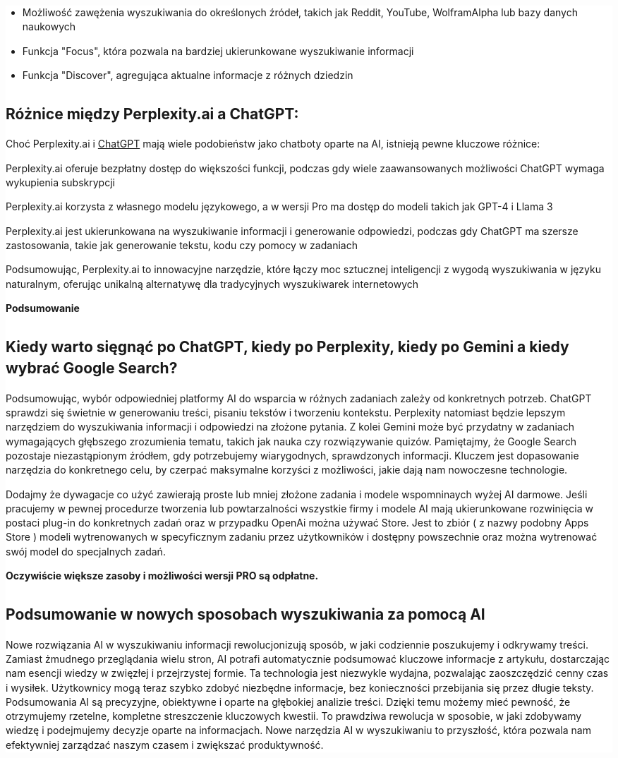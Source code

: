 - Możliwość zawężenia wyszukiwania do określonych źródeł, takich jak Reddit, YouTube, WolframAlpha lub bazy danych naukowych

- Funkcja "Focus", która pozwala na bardziej ukierunkowane wyszukiwanie informacji

- Funkcja "Discover", agregująca aktualne informacje z różnych dziedzin

## Różnice między Perplexity.ai a ChatGPT:

Choć Perplexity.ai i [ChatGPT](https://openai.com/) mają wiele podobieństw jako chatboty oparte na AI, istnieją pewne kluczowe różnice:

Perplexity.ai oferuje bezpłatny dostęp do większości funkcji, podczas gdy wiele zaawansowanych możliwości ChatGPT wymaga wykupienia subskrypcji

Perplexity.ai korzysta z własnego modelu językowego, a w wersji Pro ma dostęp do modeli takich jak GPT-4 i Llama 3

Perplexity.ai jest ukierunkowana na wyszukiwanie informacji i generowanie odpowiedzi, podczas gdy ChatGPT ma szersze zastosowania, takie jak generowanie tekstu, kodu czy pomocy w zadaniach

Podsumowując, Perplexity.ai to innowacyjne narzędzie, które łączy moc sztucznej inteligencji z wygodą wyszukiwania w języku naturalnym, oferując unikalną alternatywę dla tradycyjnych wyszukiwarek internetowych

**Podsumowanie**

## Kiedy warto sięgnąć po ChatGPT, kiedy po Perplexity, kiedy po Gemini a kiedy wybrać Google Search?

Podsumowując, wybór odpowiedniej platformy AI do wsparcia w różnych zadaniach zależy od konkretnych potrzeb. ChatGPT sprawdzi się świetnie w generowaniu treści, pisaniu tekstów i tworzeniu kontekstu. Perplexity natomiast będzie lepszym narzędziem do wyszukiwania informacji i odpowiedzi na złożone pytania. Z kolei Gemini może być przydatny w zadaniach wymagających głębszego zrozumienia tematu, takich jak nauka czy rozwiązywanie quizów. Pamiętajmy, że Google Search pozostaje niezastąpionym źródłem, gdy potrzebujemy wiarygodnych, sprawdzonych informacji. Kluczem jest dopasowanie narzędzia do konkretnego celu, by czerpać maksymalne korzyści z możliwości, jakie dają nam nowoczesne technologie.

Dodajmy że dywagacje co użyć zawierają proste lub mniej złożone zadania i modele wspomninaych wyżej AI darmowe. Jeśli pracujemy w pewnej procedurze tworzenia lub powtarzalności wszystkie firmy i modele AI mają ukierunkowane rozwinięcia w postaci plug-in do konkretnych zadań oraz w przypadku OpenAi można używać Store. Jest to zbiór ( z nazwy podobny Apps Store ) modeli wytrenowanych w specyficznym zadaniu przez użytkowników i dostępny powszechnie oraz można wytrenować swój model do specjalnych zadań.

**Oczywiście większe zasoby i możliwości wersji PRO są odpłatne.**

## Podsumowanie w nowych sposobach wyszukiwania za pomocą AI

Nowe rozwiązania AI w wyszukiwaniu informacji rewolucjonizują sposób, w jaki codziennie poszukujemy i odkrywamy treści. Zamiast żmudnego przeglądania wielu stron, AI potrafi automatycznie podsumować kluczowe informacje z artykułu, dostarczając nam esencji wiedzy w zwięzłej i przejrzystej formie. Ta technologia jest niezwykle wydajna, pozwalając zaoszczędzić cenny czas i wysiłek. Użytkownicy mogą teraz szybko zdobyć niezbędne informacje, bez konieczności przebijania się przez długie teksty. Podsumowania AI są precyzyjne, obiektywne i oparte na głębokiej analizie treści. Dzięki temu możemy mieć pewność, że otrzymujemy rzetelne, kompletne streszczenie kluczowych kwestii. To prawdziwa rewolucja w sposobie, w jaki zdobywamy wiedzę i podejmujemy decyzje oparte na informacjach. Nowe narzędzia AI w wyszukiwaniu to przyszłość, która pozwala nam efektywniej zarządzać naszym czasem i zwiększać produktywność.
